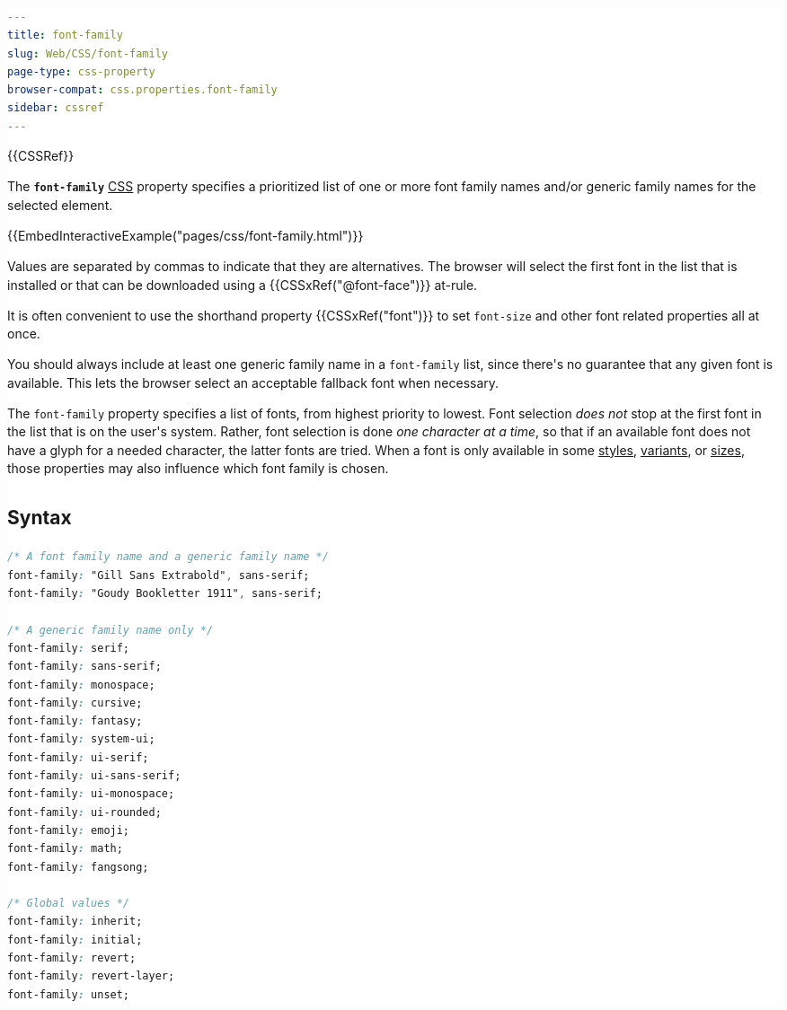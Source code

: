 ```yaml
---
title: font-family
slug: Web/CSS/font-family
page-type: css-property
browser-compat: css.properties.font-family
sidebar: cssref
---
```


{{CSSRef}}

The **`font-family`** [CSS](/en-US/docs/Web/CSS) property specifies a prioritized list of one or more font family names and/or generic family names for the selected element.

{{EmbedInteractiveExample("pages/css/font-family.html")}}

Values are separated by commas to indicate that they are alternatives. The browser will select the first font in the list that is installed or that can be downloaded using a {{CSSxRef("@font-face")}} at-rule.

It is often convenient to use the shorthand property {{CSSxRef("font")}} to set `font-size` and other font related properties all at once.

You should always include at least one generic family name in a `font-family` list, since there's no guarantee that any given font is available. This lets the browser select an acceptable fallback font when necessary.

The `font-family` property specifies a list of fonts, from highest priority to lowest. Font selection _does not_ stop at the first font in the list that is on the user's system. Rather, font selection is done _one character at a time_, so that if an available font does not have a glyph for a needed character, the latter fonts are tried. When a font is only available in some [styles](/en-US/docs/Web/CSS/font-style), [variants](/en-US/docs/Web/CSS/font-variant), or [sizes](/en-US/docs/Web/CSS/font-size), those properties may also influence which font family is chosen.

## Syntax

```css
/* A font family name and a generic family name */
font-family: "Gill Sans Extrabold", sans-serif;
font-family: "Goudy Bookletter 1911", sans-serif;

/* A generic family name only */
font-family: serif;
font-family: sans-serif;
font-family: monospace;
font-family: cursive;
font-family: fantasy;
font-family: system-ui;
font-family: ui-serif;
font-family: ui-sans-serif;
font-family: ui-monospace;
font-family: ui-rounded;
font-family: emoji;
font-family: math;
font-family: fangsong;

/* Global values */
font-family: inherit;
font-family: initial;
font-family: revert;
font-family: revert-layer;
font-family: unset;
```
